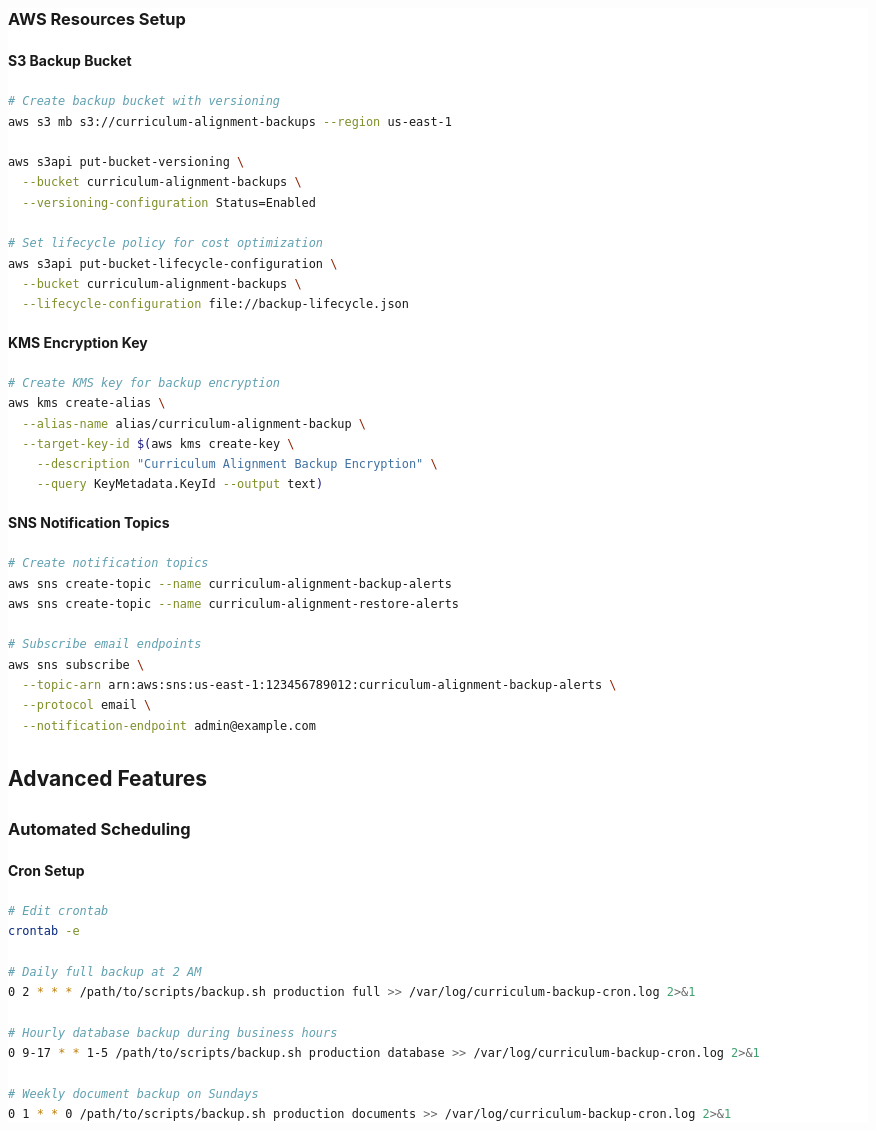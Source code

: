 ### AWS Resources Setup

#### S3 Backup Bucket
```bash
# Create backup bucket with versioning
aws s3 mb s3://curriculum-alignment-backups --region us-east-1

aws s3api put-bucket-versioning \
  --bucket curriculum-alignment-backups \
  --versioning-configuration Status=Enabled

# Set lifecycle policy for cost optimization
aws s3api put-bucket-lifecycle-configuration \
  --bucket curriculum-alignment-backups \
  --lifecycle-configuration file://backup-lifecycle.json
```

#### KMS Encryption Key
```bash
# Create KMS key for backup encryption
aws kms create-alias \
  --alias-name alias/curriculum-alignment-backup \
  --target-key-id $(aws kms create-key \
    --description "Curriculum Alignment Backup Encryption" \
    --query KeyMetadata.KeyId --output text)
```

#### SNS Notification Topics
```bash
# Create notification topics
aws sns create-topic --name curriculum-alignment-backup-alerts
aws sns create-topic --name curriculum-alignment-restore-alerts

# Subscribe email endpoints
aws sns subscribe \
  --topic-arn arn:aws:sns:us-east-1:123456789012:curriculum-alignment-backup-alerts \
  --protocol email \
  --notification-endpoint admin@example.com
```

## Advanced Features

### Automated Scheduling

#### Cron Setup
```bash
# Edit crontab
crontab -e

# Daily full backup at 2 AM
0 2 * * * /path/to/scripts/backup.sh production full >> /var/log/curriculum-backup-cron.log 2>&1

# Hourly database backup during business hours
0 9-17 * * 1-5 /path/to/scripts/backup.sh production database >> /var/log/curriculum-backup-cron.log 2>&1

# Weekly document backup on Sundays
0 1 * * 0 /path/to/scripts/backup.sh production documents >> /var/log/curriculum-backup-cron.log 2>&1
```
